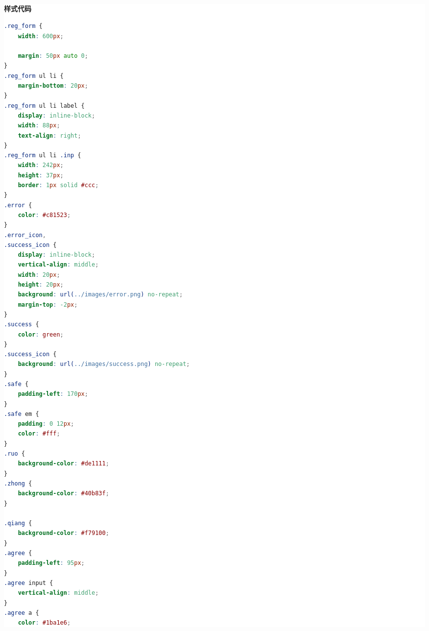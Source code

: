   **样式代码**

  ```css
  .reg_form {
      width: 600px;
  
      margin: 50px auto 0;
  }
  .reg_form ul li {
      margin-bottom: 20px;
  }
  .reg_form ul li label {
      display: inline-block;
      width: 88px;
      text-align: right;
  }
  .reg_form ul li .inp {
      width: 242px;
      height: 37px;
      border: 1px solid #ccc;
  }
  .error {
      color: #c81523;
  }
  .error_icon,
  .success_icon {
      display: inline-block;
      vertical-align: middle;
      width: 20px;
      height: 20px;
      background: url(../images/error.png) no-repeat;
      margin-top: -2px;
  }
  .success {
      color: green;
  }
  .success_icon {
      background: url(../images/success.png) no-repeat;
  }
  .safe {
      padding-left: 170px;
  }
  .safe em {
      padding: 0 12px;
      color: #fff;
  }
  .ruo {
      background-color: #de1111;
  }
  .zhong {
      background-color: #40b83f;
  }
  
  .qiang {
      background-color: #f79100;
  }
  .agree {
      padding-left: 95px;
  }
  .agree input {
      vertical-align: middle;
  }
  .agree a {
      color: #1ba1e6;
  ```